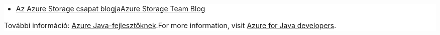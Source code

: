 * [<span data-ttu-id="a41a1-254">Az Azure Storage csapat blogja</span><span class="sxs-lookup"><span data-stu-id="a41a1-254">Azure Storage Team Blog</span></span>](http://blogs.msdn.com/b/windowsazurestorage/)

<span data-ttu-id="a41a1-255">További információ: [Azure Java-fejlesztőknek](/java/azure).</span><span class="sxs-lookup"><span data-stu-id="a41a1-255">For more information, visit [Azure for Java developers](/java/azure).</span></span>